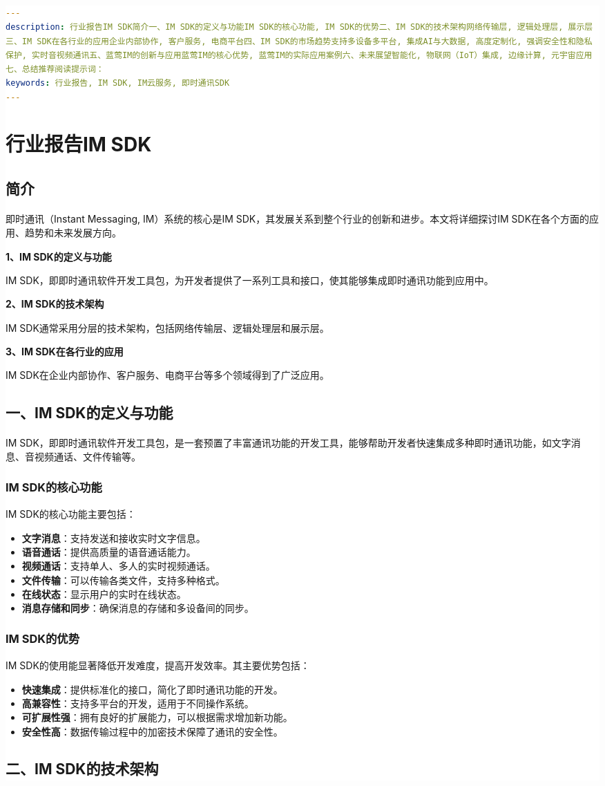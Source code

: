 ```yaml
---
description: 行业报告IM SDK简介一、IM SDK的定义与功能IM SDK的核心功能, IM SDK的优势二、IM SDK的技术架构网络传输层, 逻辑处理层, 展示层三、IM SDK在各行业的应用企业内部协作, 客户服务, 电商平台四、IM SDK的市场趋势支持多设备多平台, 集成AI与大数据, 高度定制化, 强调安全性和隐私保护, 实时音视频通讯五、蓝莺IM的创新与应用蓝莺IM的核心优势, 蓝莺IM的实际应用案例六、未来展望智能化, 物联网（IoT）集成, 边缘计算, 元宇宙应用七、总结推荐阅读提示词：
keywords: 行业报告, IM SDK, IM云服务, 即时通讯SDK
---
```

# 行业报告IM SDK


## 简介

即时通讯（Instant Messaging, IM）系统的核心是IM SDK，其发展关系到整个行业的创新和进步。本文将详细探讨IM SDK在各个方面的应用、趋势和未来发展方向。

**1、IM SDK的定义与功能**

IM SDK，即即时通讯软件开发工具包，为开发者提供了一系列工具和接口，使其能够集成即时通讯功能到应用中。

**2、IM SDK的技术架构**

IM SDK通常采用分层的技术架构，包括网络传输层、逻辑处理层和展示层。

**3、IM SDK在各行业的应用**

IM SDK在企业内部协作、客户服务、电商平台等多个领域得到了广泛应用。

## 一、IM SDK的定义与功能

IM SDK，即即时通讯软件开发工具包，是一套预置了丰富通讯功能的开发工具，能够帮助开发者快速集成多种即时通讯功能，如文字消息、音视频通话、文件传输等。

### IM SDK的核心功能

IM SDK的核心功能主要包括：

- **文字消息**：支持发送和接收实时文字信息。
- **语音通话**：提供高质量的语音通话能力。
- **视频通话**：支持单人、多人的实时视频通话。
- **文件传输**：可以传输各类文件，支持多种格式。
- **在线状态**：显示用户的实时在线状态。
- **消息存储和同步**：确保消息的存储和多设备间的同步。

### IM SDK的优势

IM SDK的使用能显著降低开发难度，提高开发效率。其主要优势包括：

- **快速集成**：提供标准化的接口，简化了即时通讯功能的开发。
- **高兼容性**：支持多平台的开发，适用于不同操作系统。
- **可扩展性强**：拥有良好的扩展能力，可以根据需求增加新功能。
- **安全性高**：数据传输过程中的加密技术保障了通讯的安全性。

## 二、IM SDK的技术架构
